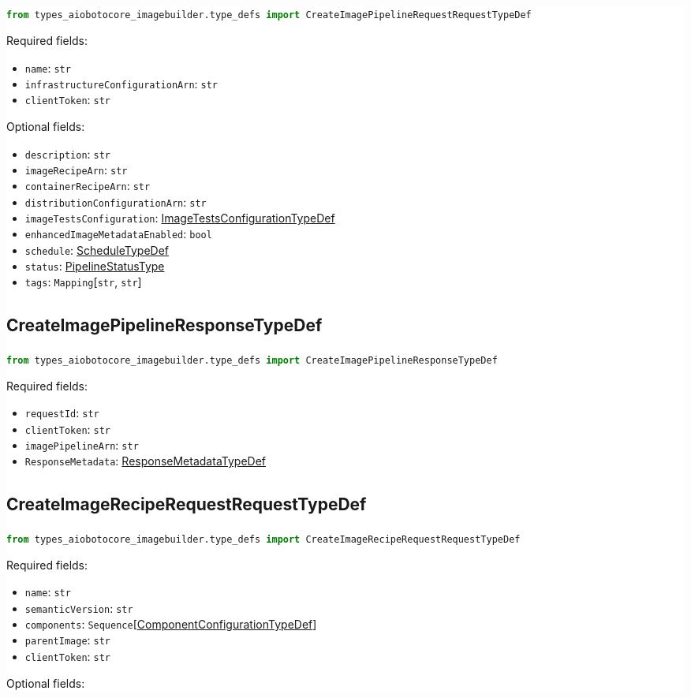 ```python
from types_aiobotocore_imagebuilder.type_defs import CreateImagePipelineRequestRequestTypeDef
```

Required fields:

- `name`: `str`
- `infrastructureConfigurationArn`: `str`
- `clientToken`: `str`

Optional fields:

- `description`: `str`
- `imageRecipeArn`: `str`
- `containerRecipeArn`: `str`
- `distributionConfigurationArn`: `str`
- `imageTestsConfiguration`:
  [ImageTestsConfigurationTypeDef](./type_defs.md#imagetestsconfigurationtypedef)
- `enhancedImageMetadataEnabled`: `bool`
- `schedule`: [ScheduleTypeDef](./type_defs.md#scheduletypedef)
- `status`: [PipelineStatusType](./literals.md#pipelinestatustype)
- `tags`: `Mapping`\[`str`, `str`\]

<a id="createimagepipelineresponsetypedef"></a>

## CreateImagePipelineResponseTypeDef

```python
from types_aiobotocore_imagebuilder.type_defs import CreateImagePipelineResponseTypeDef
```

Required fields:

- `requestId`: `str`
- `clientToken`: `str`
- `imagePipelineArn`: `str`
- `ResponseMetadata`:
  [ResponseMetadataTypeDef](./type_defs.md#responsemetadatatypedef)

<a id="createimagereciperequestrequesttypedef"></a>

## CreateImageRecipeRequestRequestTypeDef

```python
from types_aiobotocore_imagebuilder.type_defs import CreateImageRecipeRequestRequestTypeDef
```

Required fields:

- `name`: `str`
- `semanticVersion`: `str`
- `components`:
  `Sequence`\[[ComponentConfigurationTypeDef](./type_defs.md#componentconfigurationtypedef)\]
- `parentImage`: `str`
- `clientToken`: `str`

Optional fields:
